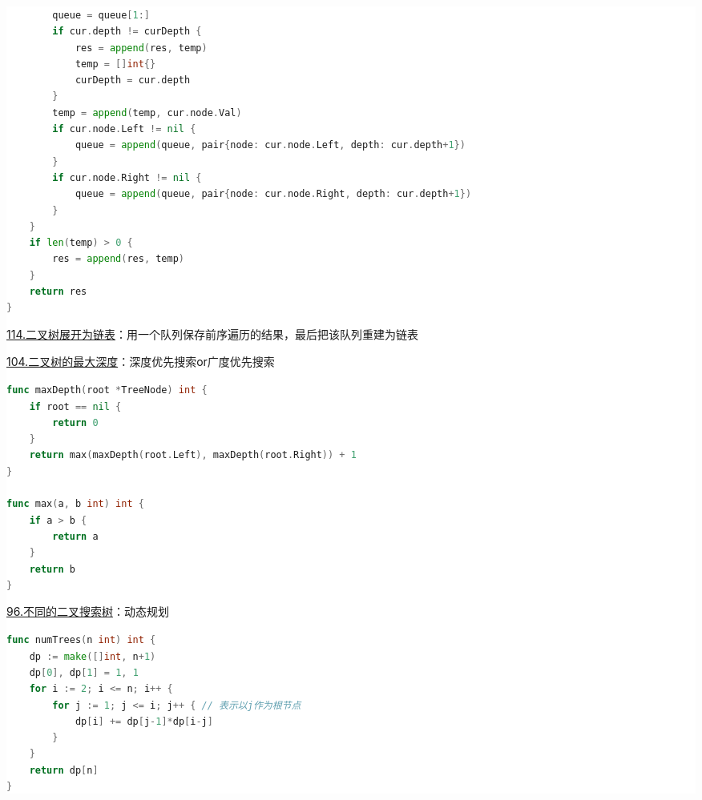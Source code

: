 ```go
        queue = queue[1:]
        if cur.depth != curDepth {
            res = append(res, temp)
            temp = []int{}
            curDepth = cur.depth
        }
        temp = append(temp, cur.node.Val)
        if cur.node.Left != nil {
            queue = append(queue, pair{node: cur.node.Left, depth: cur.depth+1})
        }
        if cur.node.Right != nil {
            queue = append(queue, pair{node: cur.node.Right, depth: cur.depth+1})
        }
    }
    if len(temp) > 0 {
        res = append(res, temp)
    }
    return res 
}
```

[114.二叉树展开为链表](https://leetcode-cn.com/problems/flatten-binary-tree-to-linked-list/)：用一个队列保存前序遍历的结果，最后把该队列重建为链表

[104.二叉树的最大深度](https://leetcode-cn.com/problems/maximum-depth-of-binary-tree/)：深度优先搜索or广度优先搜索

```go
func maxDepth(root *TreeNode) int {
    if root == nil {
        return 0
    }
    return max(maxDepth(root.Left), maxDepth(root.Right)) + 1
}

func max(a, b int) int {
    if a > b {
        return a 
    }
    return b 
}
```

[96.不同的二叉搜索树](https://leetcode-cn.com/problems/unique-binary-search-trees/)：动态规划

```go
func numTrees(n int) int {
    dp := make([]int, n+1)
    dp[0], dp[1] = 1, 1
    for i := 2; i <= n; i++ {  
        for j := 1; j <= i; j++ { // 表示以j作为根节点
            dp[i] += dp[j-1]*dp[i-j]  
        }
    }
    return dp[n]
}
```
